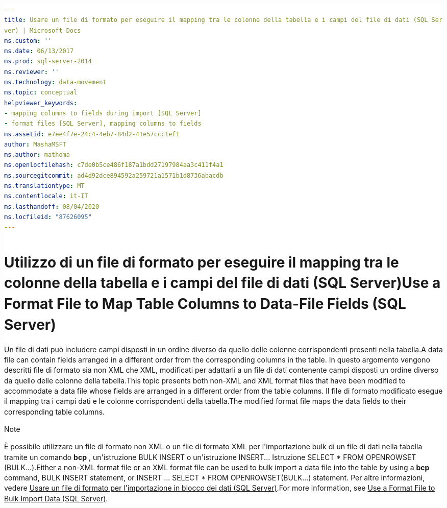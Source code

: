 ```yaml
---
title: Usare un file di formato per eseguire il mapping tra le colonne della tabella e i campi del file di dati (SQL Server) | Microsoft Docs
ms.custom: ''
ms.date: 06/13/2017
ms.prod: sql-server-2014
ms.reviewer: ''
ms.technology: data-movement
ms.topic: conceptual
helpviewer_keywords:
- mapping columns to fields during import [SQL Server]
- format files [SQL Server], mapping columns to fields
ms.assetid: e7ee4f7e-24c4-4eb7-84d2-41e57ccc1ef1
author: MashaMSFT
ms.author: mathoma
ms.openlocfilehash: c7de0b5ce486f187a1bdd27197984aa3c411f4a1
ms.sourcegitcommit: ad4d92dce894592a259721a1571b1d8736abacdb
ms.translationtype: MT
ms.contentlocale: it-IT
ms.lasthandoff: 08/04/2020
ms.locfileid: "87626095"
---
```

# <a name="use-a-format-file-to-map-table-columns-to-data-file-fields-sql-server"></a><span data-ttu-id="568c2-102">Utilizzo di un file di formato per eseguire il mapping tra le colonne della tabella e i campi del file di dati (SQL Server)</span><span class="sxs-lookup"><span data-stu-id="568c2-102">Use a Format File to Map Table Columns to Data-File Fields (SQL Server)</span></span>
  <span data-ttu-id="568c2-103">Un file di dati può includere campi disposti in un ordine diverso da quello delle colonne corrispondenti presenti nella tabella.</span><span class="sxs-lookup"><span data-stu-id="568c2-103">A data file can contain fields arranged in a different order from the corresponding columns in the table.</span></span> <span data-ttu-id="568c2-104">In questo argomento vengono descritti file di formato sia non XML che XML, modificati per adattarli a un file di dati contenente campi disposti un ordine diverso da quello delle colonne della tabella.</span><span class="sxs-lookup"><span data-stu-id="568c2-104">This topic presents both non-XML and XML format files that have been modified to accommodate a data file whose fields are arranged in a different order from the table columns.</span></span> <span data-ttu-id="568c2-105">Il file di formato modificato esegue il mapping tra i campi dati e le colonne corrispondenti della tabella.</span><span class="sxs-lookup"><span data-stu-id="568c2-105">The modified format file maps the data fields to their corresponding table columns.</span></span>  
  
> [!NOTE]  
>  <span data-ttu-id="568c2-106">È possibile utilizzare un file di formato non XML o un file di formato XML per l'importazione bulk di un file di dati nella tabella tramite un comando **bcp** , un'istruzione BULK INSERT o un'istruzione INSERT... Istruzione SELECT \* FROM OPENROWSET (BULK...).</span><span class="sxs-lookup"><span data-stu-id="568c2-106">Either a non-XML format file or an XML format file can be used to bulk import a data file into the table by using a **bcp** command, BULK INSERT statement, or INSERT ... SELECT \* FROM OPENROWSET(BULK...) statement.</span></span> <span data-ttu-id="568c2-107">Per altre informazioni, vedere [Usare un file di formato per l'importazione in blocco dei dati &#40;SQL Server&#41;](use-a-format-file-to-bulk-import-data-sql-server.md).</span><span class="sxs-lookup"><span data-stu-id="568c2-107">For more information, see [Use a Format File to Bulk Import Data &#40;SQL Server&#41;](use-a-format-file-to-bulk-import-data-sql-server.md).</span></span>  
  